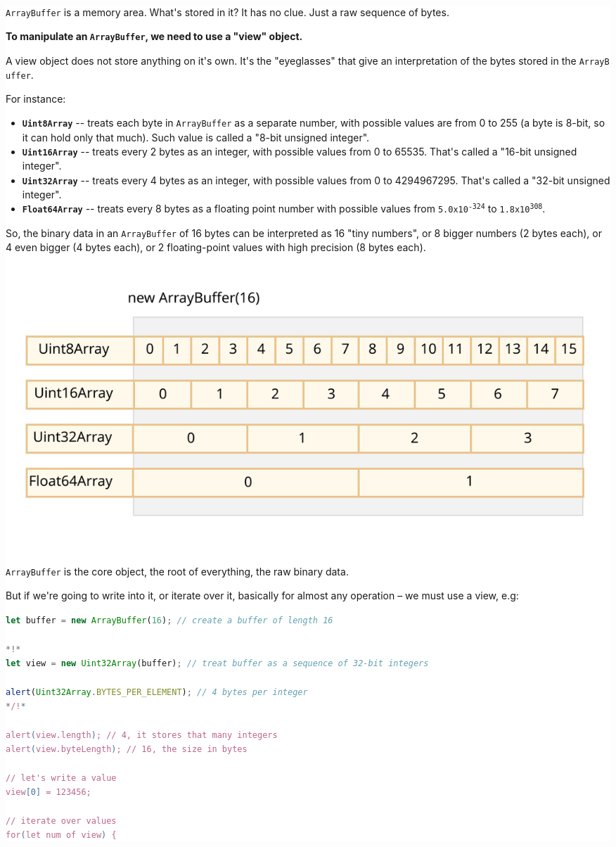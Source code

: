 `ArrayBuffer` is a memory area. What's stored in it? It has no clue. Just a raw sequence of bytes.

**To manipulate an `ArrayBuffer`, we need to use a "view" object.**

A view object does not store anything on it's own. It's the "eyeglasses" that give an interpretation of the bytes stored in the `ArrayBuffer`.

For instance:

- **`Uint8Array`** -- treats each byte in `ArrayBuffer` as a separate number, with possible values are from 0 to 255 (a byte is 8-bit, so it can hold only that much). Such value is called a "8-bit unsigned integer".
- **`Uint16Array`** -- treats every 2 bytes as an integer, with possible values from 0 to 65535. That's called a "16-bit unsigned integer".
- **`Uint32Array`** -- treats every 4 bytes as an integer, with possible values from 0 to 4294967295. That's called a "32-bit unsigned integer".
- **`Float64Array`** -- treats every 8 bytes as a floating point number with possible values from <code>5.0x10<sup>-324</sup></code> to <code>1.8x10<sup>308</sup></code>.

So, the binary data in an `ArrayBuffer` of 16 bytes can be interpreted as 16 "tiny numbers", or 8 bigger numbers (2 bytes each), or 4 even bigger (4 bytes each), or 2 floating-point values with high precision (8 bytes each).

![](arraybuffer-views.svg)

`ArrayBuffer` is the core object, the root of everything, the raw binary data.

But if we're going to write into it, or iterate over it, basically for almost any operation – we must use a view, e.g:

```js run
let buffer = new ArrayBuffer(16); // create a buffer of length 16

*!*
let view = new Uint32Array(buffer); // treat buffer as a sequence of 32-bit integers

alert(Uint32Array.BYTES_PER_ELEMENT); // 4 bytes per integer
*/!*

alert(view.length); // 4, it stores that many integers
alert(view.byteLength); // 16, the size in bytes

// let's write a value
view[0] = 123456;

// iterate over values
for(let num of view) {
```